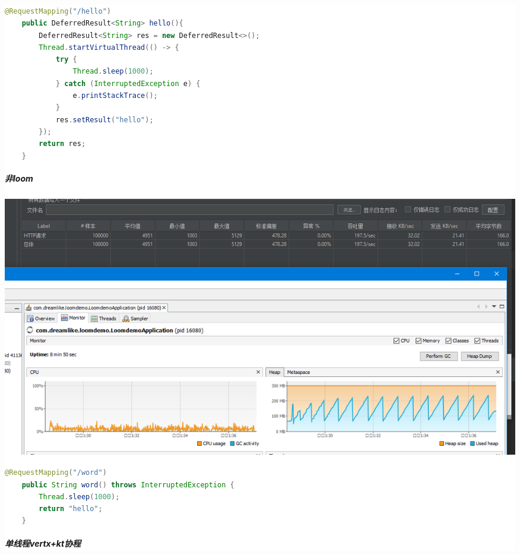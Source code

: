 ```java
@RequestMapping("/hello")
    public DeferredResult<String> hello(){
        DeferredResult<String> res = new DeferredResult<>();
        Thread.startVirtualThread(() -> {
            try {
                Thread.sleep(1000);
            } catch (InterruptedException e) {
                e.printStackTrace();
            }
            res.setResult("hello");
        });
        return res;
    }
```



##### 非loom

![unloom](assets/unloom.png)

```java
@RequestMapping("/word")
    public String word() throws InterruptedException {
        Thread.sleep(1000);
        return "hello";
    }
```

##### 单线程vertx+kt协程
